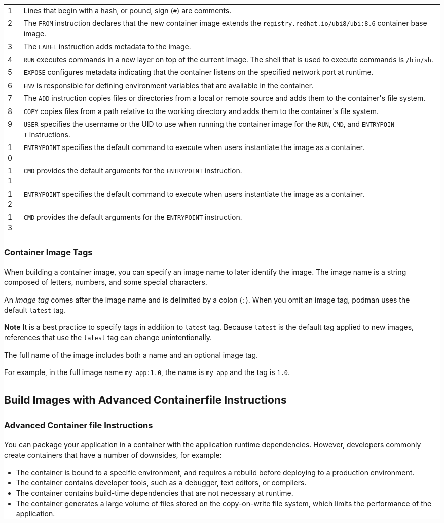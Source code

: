 
|     |                                                                                                                                       |
| --- | ------------------------------------------------------------------------------------------------------------------------------------- |
| 1   | Lines that begin with a hash, or pound, sign (`#`) are comments.                                                                      |
| 2   | The `FROM` instruction declares that the new container image extends the `registry.redhat.io/ubi8/ubi:8.6` container base image.      |
| 3   | The `LABEL` instruction adds metadata to the image.                                                                                   |
| 4   | `RUN` executes commands in a new layer on top of the current image. The shell that is used to execute commands is `/bin/sh`.          |
| 5   | `EXPOSE` configures metadata indicating that the container listens on the specified network port at runtime.                          |
| 6   | `ENV` is responsible for defining environment variables that are available in the container.                                          |
| 7   | The `ADD` instruction copies files or directories from a local or remote source and adds them to the container's file system.         |
| 8   | `COPY` copies files from a path relative to the working directory and adds them to the container's file system.                       |
| 9   | `USER` specifies the username or the UID to use when running the container image for the `RUN`, `CMD`, and `ENTRYPOINT` instructions. |
| 10  | `ENTRYPOINT` specifies the default command to execute when users instantiate the image as a container.                                |
| 11  | `CMD` provides the default arguments for the `ENTRYPOINT` instruction.                                                                |
| 12  | `ENTRYPOINT` specifies the default command to execute when users instantiate the image as a container.                                |
| 13  | `CMD` provides the default arguments for the `ENTRYPOINT` instruction.                                                                |

### Container Image Tags

When building a container image, you can specify an image name to later identify the image. The image name is a string composed of letters, numbers, and some special characters.

An _image tag_ comes after the image name and is delimited by a colon (`:`). When you omit an image tag, podman uses the default `latest` tag.

__Note__ 
It is a best practice to specify tags in addition to `latest` tag. Because `latest` is the default tag applied to new images, references that use the `latest` tag can change unintentionally.

The full name of the image includes both a name and an optional image tag.

For example, in the full image name `my-app:1.0`, the name is `my-app` and the tag is `1.0`.

## Build Images with Advanced Containerfile Instructions

### Advanced Container file Instructions

You can package your application in a container with the application runtime dependencies. However, developers commonly create containers that have a number of downsides, for example:

- The container is bound to a specific environment, and requires a rebuild before deploying to a production environment.
- The container contains developer tools, such as a debugger, text editors, or compilers.
- The container contains build-time dependencies that are not necessary at runtime.
- The container generates a large volume of files stored on the copy-on-write file system, which limits the performance of the application.

